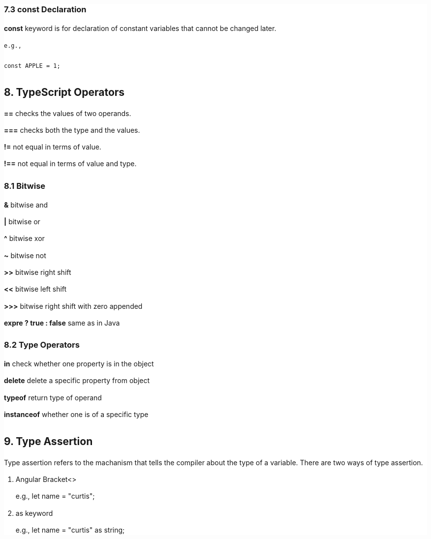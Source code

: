 ### 7.3 const Declaration

**const** keyword is for declaration of constant variables that cannot be changed later.

    e.g.,

    const APPLE = 1;

## 8. TypeScript Operators

**==** checks the values of two operands.

**===** checks both the type and the values.

**!=** not equal in terms of value.

**!==** not equal in terms of value and type.

### 8.1 Bitwise

**&** bitwise and

**|** bitwise or

**^** bitwise xor

**~** bitwise not

**>>** bitwise right shift

**<<** bitwise left shift

**>>>** bitwise right shift with zero appended

**expre ? true : false** same as in Java

### 8.2 Type Operators

**in** check whether one property is in the object

**delete** delete a specific property from object

**typeof** return type of operand

**instanceof** whether one is of a specific type

## 9. Type Assertion

Type assertion refers to the machanism that tells the compiler about the type of a variable. There are two ways of type assertion.

1. Angular Bracket<>

   e.g.,
   let name = <string> "curtis";

2. as keyword

   e.g.,
   let name = "curtis" as string;
